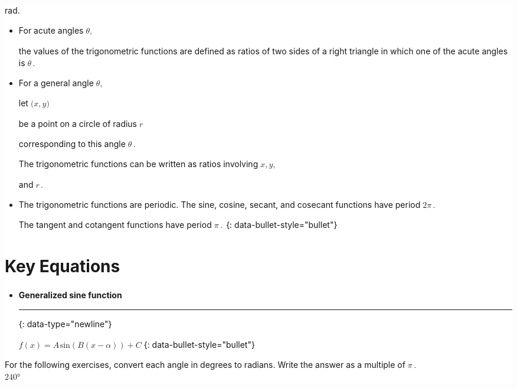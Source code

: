   rad.
* For acute angles
  <math xmlns="http://www.w3.org/1998/Math/MathML"><mrow><mi>θ</mi><mo>,</mo></mrow></math>
  
  the values of the trigonometric functions are defined as ratios of two sides of a right triangle in which one of the acute angles is
  <math xmlns="http://www.w3.org/1998/Math/MathML"><mrow><mi>θ</mi><mo>.</mo></mrow></math>

* For a general angle
  <math xmlns="http://www.w3.org/1998/Math/MathML"><mrow><mi>θ</mi><mo>,</mo></mrow></math>
  
  let
  <math xmlns="http://www.w3.org/1998/Math/MathML"><mrow><mo stretchy="false">(</mo><mi>x</mi><mo>,</mo><mi>y</mi><mo stretchy="false">)</mo></mrow></math>
  
  be a point on a circle of radius
  <math xmlns="http://www.w3.org/1998/Math/MathML"><mi>r</mi></math>
  
  corresponding to this angle
  <math xmlns="http://www.w3.org/1998/Math/MathML"><mrow><mi>θ</mi><mo>.</mo></mrow></math>
  
  The trigonometric functions can be written as ratios involving
  <math xmlns="http://www.w3.org/1998/Math/MathML"><mrow><mi>x</mi><mo>,</mo><mi>y</mi><mo>,</mo></mrow></math>
  
  and
  <math xmlns="http://www.w3.org/1998/Math/MathML"><mrow><mi>r</mi><mo>.</mo></mrow></math>

* The trigonometric functions are periodic. The sine, cosine, secant, and cosecant functions have period
  <math xmlns="http://www.w3.org/1998/Math/MathML"><mrow><mn>2</mn><mi>π</mi><mo>.</mo></mrow></math>
  
  The tangent and cotangent functions have period
  <math xmlns="http://www.w3.org/1998/Math/MathML"><mrow><mi>π</mi><mo>.</mo></mrow></math>
{: data-bullet-style="bullet"}

# Key Equations

* **Generalized sine function**
  * * *
  {: data-type="newline"}
  
  <math xmlns="http://www.w3.org/1998/Math/MathML"><mrow><mi>f</mi><mrow><mo>(</mo><mi>x</mi><mo>)</mo></mrow><mo>=</mo><mi>A</mi><mspace width="0.1em" /><mtext>sin</mtext><mrow><mo>(</mo><mrow><mi>B</mi><mrow><mo>(</mo><mrow><mi>x</mi><mo>−</mo><mi>α</mi></mrow><mo>)</mo></mrow></mrow><mo>)</mo></mrow><mo>+</mo><mi>C</mi></mrow></math>
{: data-bullet-style="bullet"}

<section data-depth="1" class="section-exercises" markdown="1">
For the following exercises, convert each angle in degrees to radians. Write the answer as a multiple of <math xmlns="http://www.w3.org/1998/Math/MathML"><mrow><mi>π</mi><mo>.</mo></mrow></math>

<div data-type="exercise" class="exercise">
<div data-type="problem" class="problem" markdown="1">
<math xmlns="http://www.w3.org/1998/Math/MathML"><mrow><mn>240</mn><mtext>°</mtext></mrow></math>
